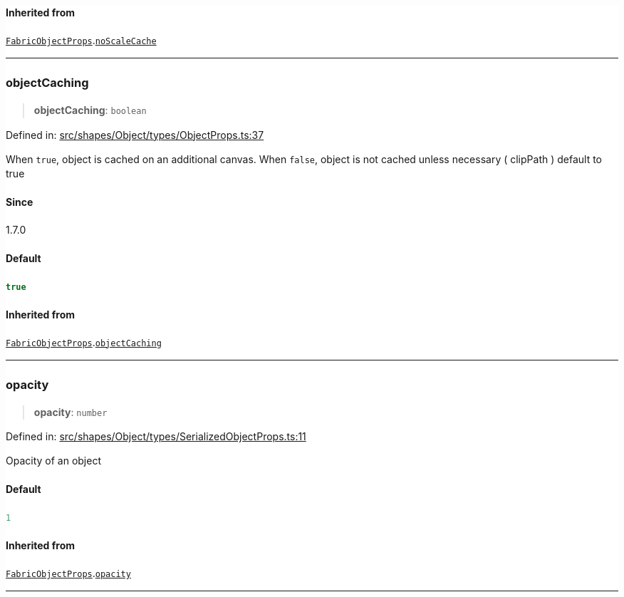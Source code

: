 #### Inherited from

[`FabricObjectProps`](/api/interfaces/fabricobjectprops/).[`noScaleCache`](/api/interfaces/fabricobjectprops/#noscalecache)

***

### objectCaching

> **objectCaching**: `boolean`

Defined in: [src/shapes/Object/types/ObjectProps.ts:37](https://github.com/fabricjs/fabric.js/blob/9a792f4b7b8031f02ec7ea4ce8c99f810e45cfec/src/shapes/Object/types/ObjectProps.ts#L37)

When `true`, object is cached on an additional canvas.
When `false`, object is not cached unless necessary ( clipPath )
default to true

#### Since

1.7.0

#### Default

```ts
true
```

#### Inherited from

[`FabricObjectProps`](/api/interfaces/fabricobjectprops/).[`objectCaching`](/api/interfaces/fabricobjectprops/#objectcaching)

***

### opacity

> **opacity**: `number`

Defined in: [src/shapes/Object/types/SerializedObjectProps.ts:11](https://github.com/fabricjs/fabric.js/blob/9a792f4b7b8031f02ec7ea4ce8c99f810e45cfec/src/shapes/Object/types/SerializedObjectProps.ts#L11)

Opacity of an object

#### Default

```ts
1
```

#### Inherited from

[`FabricObjectProps`](/api/interfaces/fabricobjectprops/).[`opacity`](/api/interfaces/fabricobjectprops/#opacity)

***
